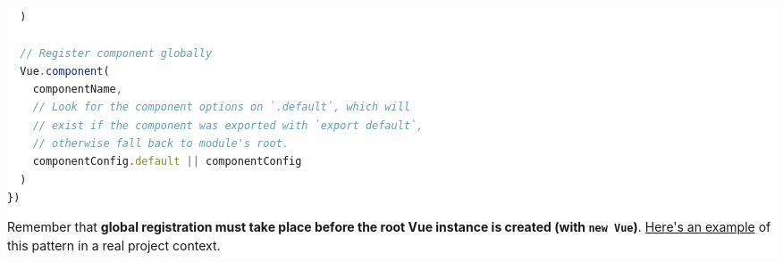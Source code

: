 ```js
  )

  // Register component globally
  Vue.component(
    componentName,
    // Look for the component options on `.default`, which will
    // exist if the component was exported with `export default`,
    // otherwise fall back to module's root.
    componentConfig.default || componentConfig
  )
})
```

Remember that **global registration must take place before the root Vue instance is created (with `new Vue`)**. [Here's an example](https://github.com/chrisvfritz/vue-enterprise-boilerplate/blob/master/src/components/_globals.js) of this pattern in a real project context.
